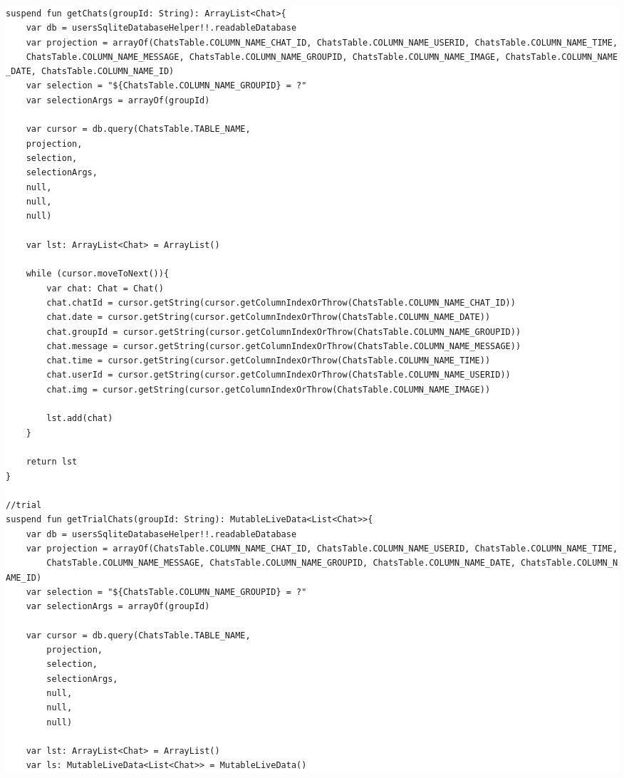     suspend fun getChats(groupId: String): ArrayList<Chat>{
        var db = usersSqliteDatabaseHelper!!.readableDatabase
        var projection = arrayOf(ChatsTable.COLUMN_NAME_CHAT_ID, ChatsTable.COLUMN_NAME_USERID, ChatsTable.COLUMN_NAME_TIME,
        ChatsTable.COLUMN_NAME_MESSAGE, ChatsTable.COLUMN_NAME_GROUPID, ChatsTable.COLUMN_NAME_IMAGE, ChatsTable.COLUMN_NAME_DATE, ChatsTable.COLUMN_NAME_ID)
        var selection = "${ChatsTable.COLUMN_NAME_GROUPID} = ?"
        var selectionArgs = arrayOf(groupId)

        var cursor = db.query(ChatsTable.TABLE_NAME,
        projection,
        selection,
        selectionArgs,
        null,
        null,
        null)

        var lst: ArrayList<Chat> = ArrayList()

        while (cursor.moveToNext()){
            var chat: Chat = Chat()
            chat.chatId = cursor.getString(cursor.getColumnIndexOrThrow(ChatsTable.COLUMN_NAME_CHAT_ID))
            chat.date = cursor.getString(cursor.getColumnIndexOrThrow(ChatsTable.COLUMN_NAME_DATE))
            chat.groupId = cursor.getString(cursor.getColumnIndexOrThrow(ChatsTable.COLUMN_NAME_GROUPID))
            chat.message = cursor.getString(cursor.getColumnIndexOrThrow(ChatsTable.COLUMN_NAME_MESSAGE))
            chat.time = cursor.getString(cursor.getColumnIndexOrThrow(ChatsTable.COLUMN_NAME_TIME))
            chat.userId = cursor.getString(cursor.getColumnIndexOrThrow(ChatsTable.COLUMN_NAME_USERID))
            chat.img = cursor.getString(cursor.getColumnIndexOrThrow(ChatsTable.COLUMN_NAME_IMAGE))

            lst.add(chat)
        }

        return lst
    }

    //trial
    suspend fun getTrialChats(groupId: String): MutableLiveData<List<Chat>>{
        var db = usersSqliteDatabaseHelper!!.readableDatabase
        var projection = arrayOf(ChatsTable.COLUMN_NAME_CHAT_ID, ChatsTable.COLUMN_NAME_USERID, ChatsTable.COLUMN_NAME_TIME,
            ChatsTable.COLUMN_NAME_MESSAGE, ChatsTable.COLUMN_NAME_GROUPID, ChatsTable.COLUMN_NAME_DATE, ChatsTable.COLUMN_NAME_ID)
        var selection = "${ChatsTable.COLUMN_NAME_GROUPID} = ?"
        var selectionArgs = arrayOf(groupId)

        var cursor = db.query(ChatsTable.TABLE_NAME,
            projection,
            selection,
            selectionArgs,
            null,
            null,
            null)

        var lst: ArrayList<Chat> = ArrayList()
        var ls: MutableLiveData<List<Chat>> = MutableLiveData()

